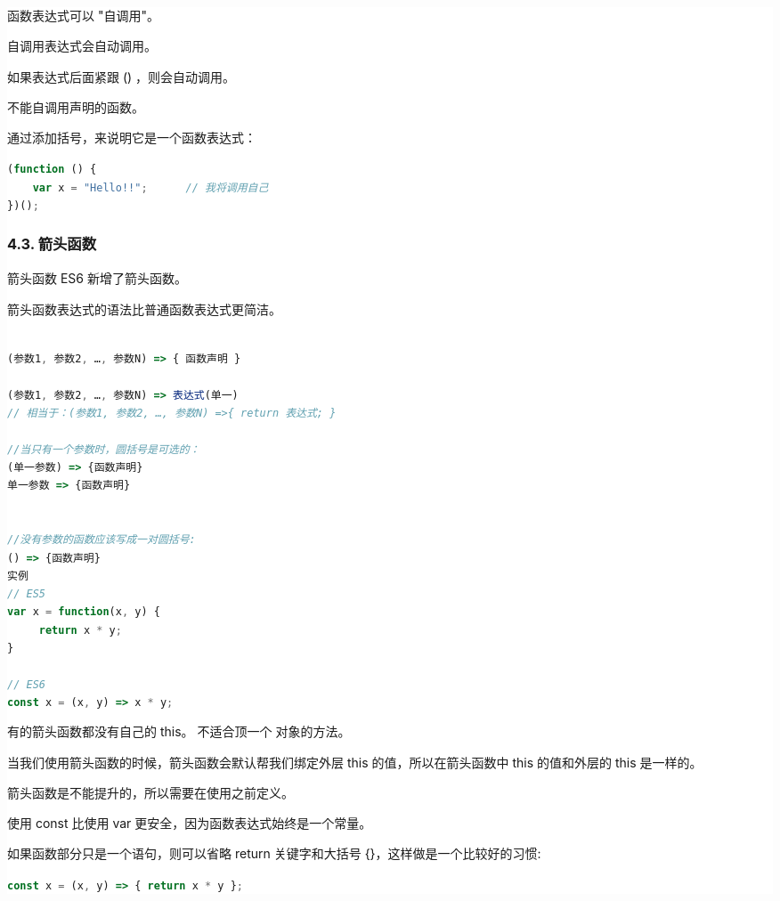 函数表达式可以 "自调用"。

自调用表达式会自动调用。

如果表达式后面紧跟 () ，则会自动调用。

不能自调用声明的函数。

通过添加括号，来说明它是一个函数表达式：

```js
(function () {
    var x = "Hello!!";      // 我将调用自己
})();
```

### 4.3. 箭头函数

箭头函数
ES6 新增了箭头函数。

箭头函数表达式的语法比普通函数表达式更简洁。

```js

(参数1, 参数2, …, 参数N) => { 函数声明 }

(参数1, 参数2, …, 参数N) => 表达式(单一)
// 相当于：(参数1, 参数2, …, 参数N) =>{ return 表达式; }

//当只有一个参数时，圆括号是可选的：
(单一参数) => {函数声明}
单一参数 => {函数声明}


//没有参数的函数应该写成一对圆括号:
() => {函数声明}
实例
// ES5
var x = function(x, y) {
     return x * y;
}
 
// ES6
const x = (x, y) => x * y;
```

有的箭头函数都没有自己的 this。 不适合顶一个 对象的方法。

当我们使用箭头函数的时候，箭头函数会默认帮我们绑定外层 this 的值，所以在箭头函数中 this 的值和外层的 this 是一样的。

箭头函数是不能提升的，所以需要在使用之前定义。

使用 const 比使用 var 更安全，因为函数表达式始终是一个常量。

如果函数部分只是一个语句，则可以省略 return 关键字和大括号 {}，这样做是一个比较好的习惯:

```js
const x = (x, y) => { return x * y };
```
